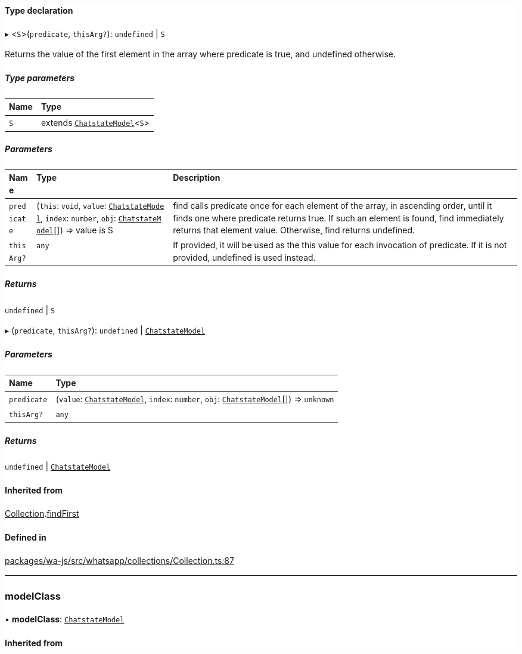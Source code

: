 #### Type declaration

▸ <`S`\>(`predicate`, `thisArg?`): `undefined` \| `S`

Returns the value of the first element in the array where predicate is true, and undefined
otherwise.

##### Type parameters

| Name | Type |
| :------ | :------ |
| `S` | extends [`ChatstateModel`](whatsapp.ChatstateModel.md)<`S`\> |

##### Parameters

| Name | Type | Description |
| :------ | :------ | :------ |
| `predicate` | (`this`: `void`, `value`: [`ChatstateModel`](whatsapp.ChatstateModel.md), `index`: `number`, `obj`: [`ChatstateModel`](whatsapp.ChatstateModel.md)[]) => value is S | find calls predicate once for each element of the array, in ascending order, until it finds one where predicate returns true. If such an element is found, find immediately returns that element value. Otherwise, find returns undefined. |
| `thisArg?` | `any` | If provided, it will be used as the this value for each invocation of predicate. If it is not provided, undefined is used instead. |

##### Returns

`undefined` \| `S`

▸ (`predicate`, `thisArg?`): `undefined` \| [`ChatstateModel`](whatsapp.ChatstateModel.md)

##### Parameters

| Name | Type |
| :------ | :------ |
| `predicate` | (`value`: [`ChatstateModel`](whatsapp.ChatstateModel.md), `index`: `number`, `obj`: [`ChatstateModel`](whatsapp.ChatstateModel.md)[]) => `unknown` |
| `thisArg?` | `any` |

##### Returns

`undefined` \| [`ChatstateModel`](whatsapp.ChatstateModel.md)

#### Inherited from

[Collection](whatsapp.Collection.md).[findFirst](whatsapp.Collection.md#findfirst)

#### Defined in

[packages/wa-js/src/whatsapp/collections/Collection.ts:87](https://github.com/wppconnect-team/wa-js/blob/main/src/whatsapp/collections/Collection.ts#L87)

___

### modelClass

• **modelClass**: [`ChatstateModel`](whatsapp.ChatstateModel.md)

#### Inherited from
